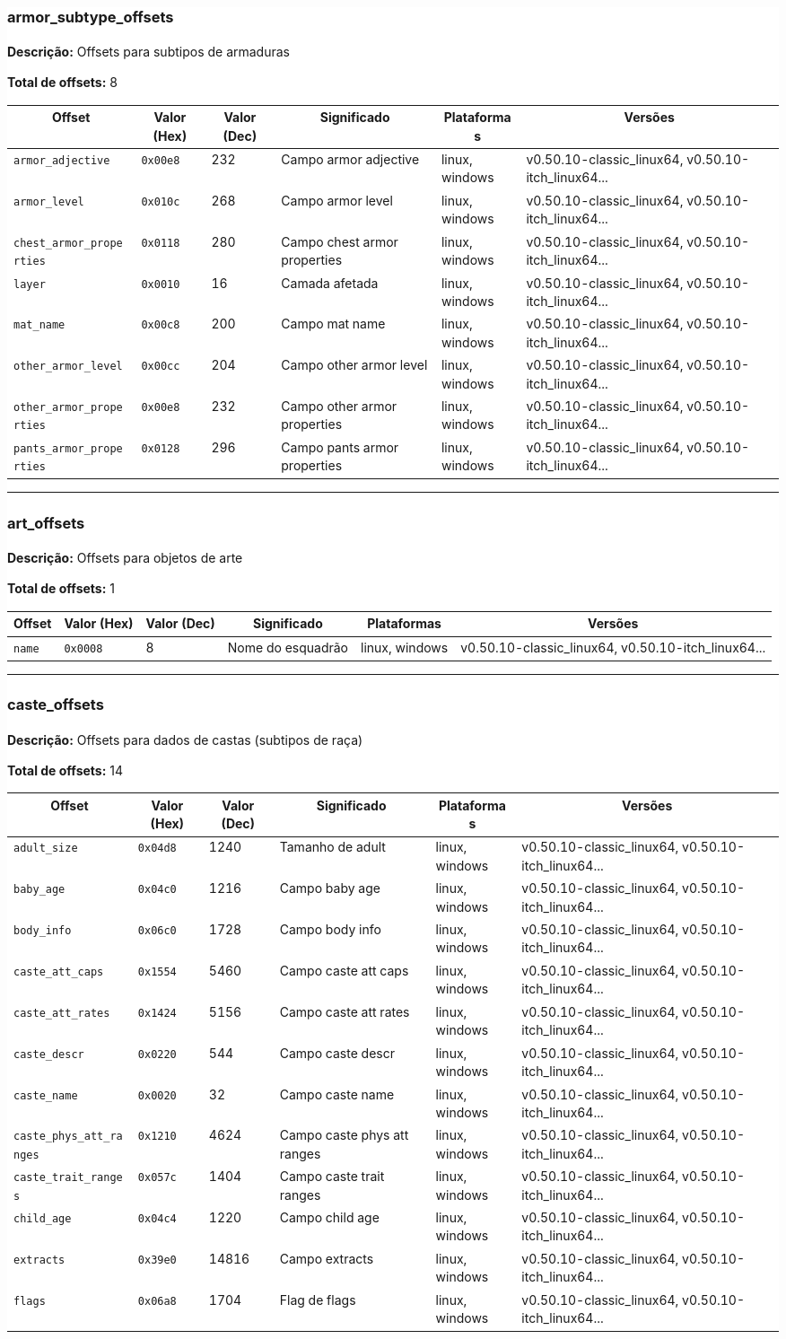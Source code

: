 
### armor_subtype_offsets

**Descrição:** Offsets para subtipos de armaduras

**Total de offsets:** 8

| Offset | Valor (Hex) | Valor (Dec) | Significado | Plataformas | Versões |
|--------|-------------|-------------|-------------|-------------|---------|
| `armor_adjective` | `0x00e8` | 232 | Campo armor adjective | linux, windows | v0.50.10-classic_linux64, v0.50.10-itch_linux64... |
| `armor_level` | `0x010c` | 268 | Campo armor level | linux, windows | v0.50.10-classic_linux64, v0.50.10-itch_linux64... |
| `chest_armor_properties` | `0x0118` | 280 | Campo chest armor properties | linux, windows | v0.50.10-classic_linux64, v0.50.10-itch_linux64... |
| `layer` | `0x0010` | 16 | Camada afetada | linux, windows | v0.50.10-classic_linux64, v0.50.10-itch_linux64... |
| `mat_name` | `0x00c8` | 200 | Campo mat name | linux, windows | v0.50.10-classic_linux64, v0.50.10-itch_linux64... |
| `other_armor_level` | `0x00cc` | 204 | Campo other armor level | linux, windows | v0.50.10-classic_linux64, v0.50.10-itch_linux64... |
| `other_armor_properties` | `0x00e8` | 232 | Campo other armor properties | linux, windows | v0.50.10-classic_linux64, v0.50.10-itch_linux64... |
| `pants_armor_properties` | `0x0128` | 296 | Campo pants armor properties | linux, windows | v0.50.10-classic_linux64, v0.50.10-itch_linux64... |

---

### art_offsets

**Descrição:** Offsets para objetos de arte

**Total de offsets:** 1

| Offset | Valor (Hex) | Valor (Dec) | Significado | Plataformas | Versões |
|--------|-------------|-------------|-------------|-------------|---------|
| `name` | `0x0008` | 8 | Nome do esquadrão | linux, windows | v0.50.10-classic_linux64, v0.50.10-itch_linux64... |

---

### caste_offsets

**Descrição:** Offsets para dados de castas (subtipos de raça)

**Total de offsets:** 14

| Offset | Valor (Hex) | Valor (Dec) | Significado | Plataformas | Versões |
|--------|-------------|-------------|-------------|-------------|---------|
| `adult_size` | `0x04d8` | 1240 | Tamanho de adult | linux, windows | v0.50.10-classic_linux64, v0.50.10-itch_linux64... |
| `baby_age` | `0x04c0` | 1216 | Campo baby age | linux, windows | v0.50.10-classic_linux64, v0.50.10-itch_linux64... |
| `body_info` | `0x06c0` | 1728 | Campo body info | linux, windows | v0.50.10-classic_linux64, v0.50.10-itch_linux64... |
| `caste_att_caps` | `0x1554` | 5460 | Campo caste att caps | linux, windows | v0.50.10-classic_linux64, v0.50.10-itch_linux64... |
| `caste_att_rates` | `0x1424` | 5156 | Campo caste att rates | linux, windows | v0.50.10-classic_linux64, v0.50.10-itch_linux64... |
| `caste_descr` | `0x0220` | 544 | Campo caste descr | linux, windows | v0.50.10-classic_linux64, v0.50.10-itch_linux64... |
| `caste_name` | `0x0020` | 32 | Campo caste name | linux, windows | v0.50.10-classic_linux64, v0.50.10-itch_linux64... |
| `caste_phys_att_ranges` | `0x1210` | 4624 | Campo caste phys att ranges | linux, windows | v0.50.10-classic_linux64, v0.50.10-itch_linux64... |
| `caste_trait_ranges` | `0x057c` | 1404 | Campo caste trait ranges | linux, windows | v0.50.10-classic_linux64, v0.50.10-itch_linux64... |
| `child_age` | `0x04c4` | 1220 | Campo child age | linux, windows | v0.50.10-classic_linux64, v0.50.10-itch_linux64... |
| `extracts` | `0x39e0` | 14816 | Campo extracts | linux, windows | v0.50.10-classic_linux64, v0.50.10-itch_linux64... |
| `flags` | `0x06a8` | 1704 | Flag de flags | linux, windows | v0.50.10-classic_linux64, v0.50.10-itch_linux64... |